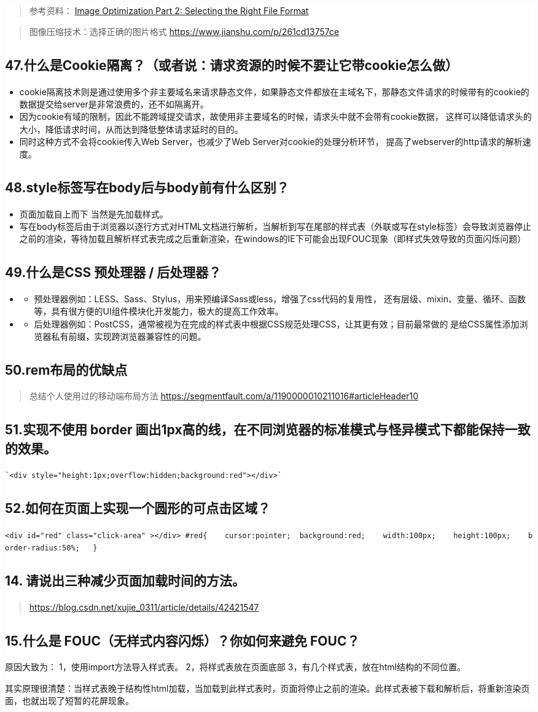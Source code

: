 > 参考资料： [Image Optimization Part 2: Selecting the Right File Format](http://www.yuiblog.com/blog/2008/11/04/imageopt-2/) 

> 图像压缩技术：选择正确的图片格式 https://www.jianshu.com/p/261cd13757ce

## 47.什么是Cookie隔离？（或者说：请求资源的时候不要让它带cookie怎么做）
* cookie隔离技术则是通过使用多个非主要域名来请求静态文件，如果静态文件都放在主域名下，那静态文件请求的时候带有的cookie的数据提交给server是非常浪费的，还不如隔离开。
* 因为cookie有域的限制，因此不能跨域提交请求，故使用非主要域名的时候，请求头中就不会带有cookie数据，
	这样可以降低请求头的大小，降低请求时间，从而达到降低整体请求延时的目的。
* 同时这种方式不会将cookie传入Web Server，也减少了Web Server对cookie的处理分析环节，
	提高了webserver的http请求的解析速度。

## 48.style标签写在body后与body前有什么区别？
* 页面加载自上而下 当然是先加载样式。
* 写在body标签后由于浏览器以逐行方式对HTML文档进行解析，当解析到写在尾部的样式表（外联或写在style标签）会导致浏览器停止之前的渲染，等待加载且解析样式表完成之后重新渲染，在windows的IE下可能会出现FOUC现象（即样式失效导致的页面闪烁问题）

## 49.什么是CSS 预处理器 / 后处理器？
  * - 预处理器例如：LESS、Sass、Stylus，用来预编译Sass或less，增强了css代码的复用性，
    还有层级、mixin、变量、循环、函数等，具有很方便的UI组件模块化开发能力，极大的提高工作效率。
  * - 后处理器例如：PostCSS，通常被视为在完成的样式表中根据CSS规范处理CSS，让其更有效；目前最常做的
    是给CSS属性添加浏览器私有前缀，实现跨浏览器兼容性的问题。

## 50.rem布局的优缺点
> 总结个人使用过的移动端布局方法 https://segmentfault.com/a/1190000010211016#articleHeader10

## 51.实现不使用 border 画出1px高的线，在不同浏览器的标准模式与怪异模式下都能保持一致的效果。
	`<div style="height:1px;overflow:hidden;background:red"></div>`

## 52.如何在页面上实现一个圆形的可点击区域？
`<div id="red" class="click-area" ></div>
	#red{  
	 cursor:pointer;
	 background:red;  
	 width:100px;  
	 height:100px;  
	 border-radius:50%;  
	} `

## 14. 请说出三种减少页面加载时间的方法。
> https://blog.csdn.net/xujie_0311/article/details/42421547

## 15.什么是 FOUC（无样式内容闪烁）？你如何来避免 FOUC？
原因大致为： 1，使用import方法导入样式表。 2，将样式表放在页面底部 3，有几个样式表，放在html结构的不同位置。

其实原理很清楚：当样式表晚于结构性html加载，当加载到此样式表时，页面将停止之前的渲染。此样式表被下载和解析后，将重新渲染页面，也就出现了短暂的花屏现象。
